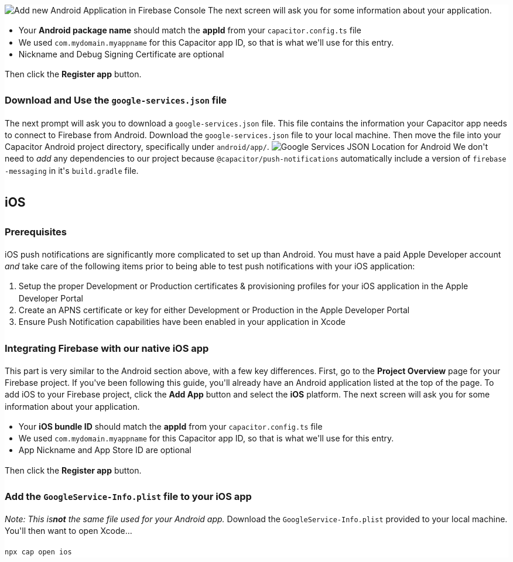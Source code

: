 ![Add new Android Application in Firebase Console](https://capacitorjs.com/docs/assets/images/add-android-app-c17df2d6236a3b2be108b9cf1d3c3f31.png)
The next screen will ask you for some information about your application.
  * Your **Android package name** should match the **appId** from your `capacitor.config.ts` file
  * We used `com.mydomain.myappname` for this Capacitor app ID, so that is what we'll use for this entry.
  * Nickname and Debug Signing Certificate are optional


Then click the **Register app** button.
### Download and Use the `google-services.json` file​
The next prompt will ask you to download a `google-services.json` file. This file contains the information your Capacitor app needs to connect to Firebase from Android.
Download the `google-services.json` file to your local machine. Then move the file into your Capacitor Android project directory, specifically under `android/app/`.
![Google Services JSON Location for Android](https://capacitorjs.com/docs/assets/images/google-services-location-android-1b89340513696453eb62085eef9b40d8.png)
We don't need to _add_ any dependencies to our project because `@capacitor/push-notifications` automatically include a version of `firebase-messaging` in it's `build.gradle` file.
## iOS​
### Prerequisites​
iOS push notifications are significantly more complicated to set up than Android. You must have a paid Apple Developer account _and_ take care of the following items prior to being able to test push notifications with your iOS application:
  1. Setup the proper Development or Production certificates & provisioning profiles for your iOS application in the Apple Developer Portal
  2. Create an APNS certificate or key for either Development or Production in the Apple Developer Portal
  3. Ensure Push Notification capabilities have been enabled in your application in Xcode


### Integrating Firebase with our native iOS app​
This part is very similar to the Android section above, with a few key differences.
First, go to the **Project Overview** page for your Firebase project. If you've been following this guide, you'll already have an Android application listed at the top of the page.
To add iOS to your Firebase project, click the **Add App** button and select the **iOS** platform.
The next screen will ask you for some information about your application.
  * Your **iOS bundle ID** should match the **appId** from your `capacitor.config.ts` file
  * We used `com.mydomain.myappname` for this Capacitor app ID, so that is what we'll use for this entry.
  * App Nickname and App Store ID are optional


Then click the **Register app** button.
### Add the `GoogleService-Info.plist` file to your iOS app​
_Note: This is**not** the same file used for your Android app._
Download the `GoogleService-Info.plist` provided to your local machine.
You'll then want to open Xcode...
```
npx cap open ios
```
